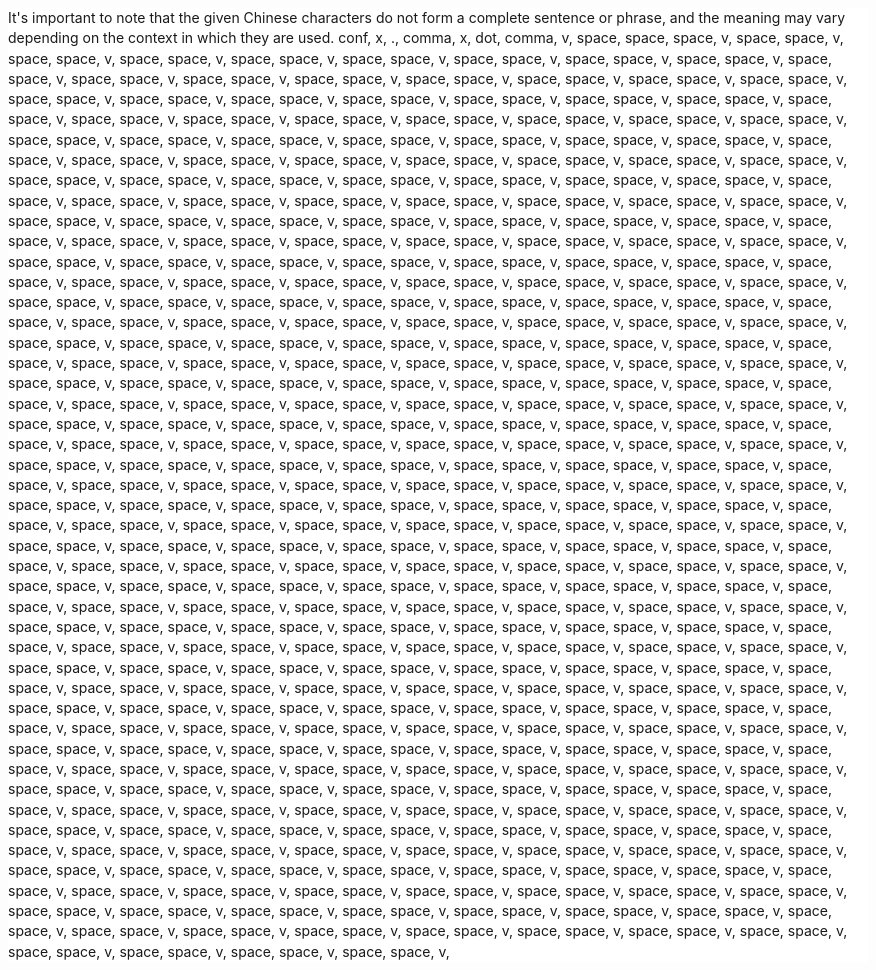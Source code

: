 It's important to note that the given Chinese characters do not form a complete sentence or phrase, and the meaning may vary depending on the context in which they are used. conf, x, ., comma, x, dot, comma, v, space, space, space, v, space, space, v, space, space, v, space, space, v, space, space, v, space, space, v, space, space, v, space, space, v, space, space, v, space, space, v, space, space, v, space, space, v, space, space, v, space, space, v, space, space, v, space, space, v, space, space, v, space, space, v, space, space, v, space, space, v, space, space, v, space, space, v, space, space, v, space, space, v, space, space, v, space, space, v, space, space, v, space, space, v, space, space, v, space, space, v, space, space, v, space, space, v, space, space, v, space, space, v, space, space, v, space, space, v, space, space, v, space, space, v, space, space, v, space, space, v, space, space, v, space, space, v, space, space, v, space, space, v, space, space, v, space, space, v, space, space, v, space, space, v, space, space, v, space, space, v, space, space, v, space, space, v, space, space, v, space, space, v, space, space, v, space, space, v, space, space, v, space, space, v, space, space, v, space, space, v, space, space, v, space, space, v, space, space, v, space, space, v, space, space, v, space, space, v, space, space, v, space, space, v, space, space, v, space, space, v, space, space, v, space, space, v, space, space, v, space, space, v, space, space, v, space, space, v, space, space, v, space, space, v, space, space, v, space, space, v, space, space, v, space, space, v, space, space, v, space, space, v, space, space, v, space, space, v, space, space, v, space, space, v, space, space, v, space, space, v, space, space, v, space, space, v, space, space, v, space, space, v, space, space, v, space, space, v, space, space, v, space, space, v, space, space, v, space, space, v, space, space, v, space, space, v, space, space, v, space, space, v, space, space, v, space, space, v, space, space, v, space, space, v, space, space, v, space, space, v, space, space, v, space, space, v, space, space, v, space, space, v, space, space, v, space, space, v, space, space, v, space, space, v, space, space, v, space, space, v, space, space, v, space, space, v, space, space, v, space, space, v, space, space, v, space, space, v, space, space, v, space, space, v, space, space, v, space, space, v, space, space, v, space, space, v, space, space, v, space, space, v, space, space, v, space, space, v, space, space, v, space, space, v, space, space, v, space, space, v, space, space, v, space, space, v, space, space, v, space, space, v, space, space, v, space, space, v, space, space, v, space, space, v, space, space, v, space, space, v, space, space, v, space, space, v, space, space, v, space, space, v, space, space, v, space, space, v, space, space, v, space, space, v, space, space, v, space, space, v, space, space, v, space, space, v, space, space, v, space, space, v, space, space, v, space, space, v, space, space, v, space, space, v, space, space, v, space, space, v, space, space, v, space, space, v, space, space, v, space, space, v, space, space, v, space, space, v, space, space, v, space, space, v, space, space, v, space, space, v, space, space, v, space, space, v, space, space, v, space, space, v, space, space, v, space, space, v, space, space, v, space, space, v, space, space, v, space, space, v, space, space, v, space, space, v, space, space, v, space, space, v, space, space, v, space, space, v, space, space, v, space, space, v, space, space, v, space, space, v, space, space, v, space, space, v, space, space, v, space, space, v, space, space, v, space, space, v, space, space, v, space, space, v, space, space, v, space, space, v, space, space, v, space, space, v, space, space, v, space, space, v, space, space, v, space, space, v, space, space, v, space, space, v, space, space, v, space, space, v, space, space, v, space, space, v, space, space, v, space, space, v, space, space, v, space, space, v, space, space, v, space, space, v, space, space, v, space, space, v, space, space, v, space, space, v, space, space, v, space, space, v, space, space, v, space, space, v, space, space, v, space, space, v, space, space, v, space, space, v, space, space, v, space, space, v, space, space, v, space, space, v, space, space, v, space, space, v, space, space, v, space, space, v, space, space, v, space, space, v, space, space, v, space, space, v, space, space, v, space, space, v, space, space, v, space, space, v, space, space, v, space, space, v, space, space, v, space, space, v, space, space, v, space, space, v, space, space, v, space, space, v, space, space, v, space, space, v, space, space, v, space, space, v, space, space, v, space, space, v, space, space, v, space, space, v, space, space, v, space, space, v, space, space, v, space, space, v, space, space, v, space, space, v, space, space, v, space, space, v, space, space, v, space, space, v, space, space, v, space, space, v, space, space, v, space, space, v, space, space, v, space, space, v, space, space, v, space, space, v, space, space, v, space, space, v, space, space, v, space, space, v, space, space, v, space, space, v, space, space, v, space, space, v, space, space, v, space, space, v, space, space, v, space, space, v, space, space, v, space, space, v, space, space, v, space, space, v, space, space, v, space, space, v, space, space, v, space, space, v, space, space, v, space, space, v, space, space, v, space, space, v, space, space, v, space, space, v, space, space, v, space, space, v, space, space, v, space, space, v, space, space, v, space, space, v, space, space, v, space, space, v, space, space, v, space, space, v, space, space, v, space, space, v, space, space, v, space, space, v, space, space, v, space, space, v, space, space, v, space, space, v, space, space, v, space, space, v,